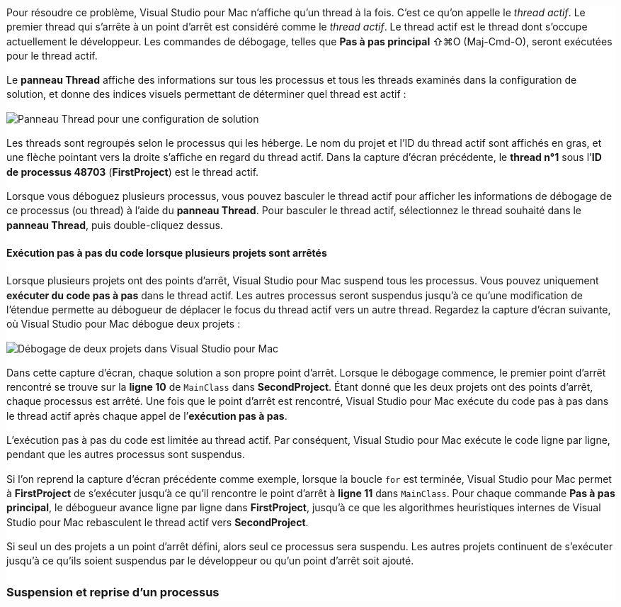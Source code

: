 Pour résoudre ce problème, Visual Studio pour Mac n’affiche qu’un thread à la fois. C’est ce qu’on appelle le _thread actif_. Le premier thread qui s’arrête à un point d’arrêt est considéré comme le _thread actif_. Le thread actif est le thread dont s’occupe actuellement le développeur. Les commandes de débogage, telles que **Pas à pas principal** &#8679;&#8984;O (Maj-Cmd-O), seront exécutées pour le thread actif.

Le **panneau Thread** affiche des informations sur tous les processus et tous les threads examinés dans la configuration de solution, et donne des indices visuels permettant de déterminer quel thread est actif :

![](multi-process-debugging-images/mpd06-xs.png "Panneau Thread pour une configuration de solution")

Les threads sont regroupés selon le processus qui les héberge. Le nom du projet et l’ID du thread actif sont affichés en gras, et une flèche pointant vers la droite s’affiche en regard du thread actif. Dans la capture d’écran précédente, le **thread n°1** sous l’**ID de processus 48703** (**FirstProject**) est le thread actif.

Lorsque vous déboguez plusieurs processus, vous pouvez basculer le thread actif pour afficher les informations de débogage de ce processus (ou thread) à l’aide du **panneau Thread**. Pour basculer le thread actif, sélectionnez le thread souhaité dans le **panneau Thread**, puis double-cliquez dessus.

#### <a name="stepping-through-code-when-multiple-projects-are-stopped"></a>Exécution pas à pas du code lorsque plusieurs projets sont arrêtés

Lorsque plusieurs projets ont des points d’arrêt, Visual Studio pour Mac suspend tous les processus. Vous pouvez uniquement **exécuter du code pas à pas** dans le thread actif. Les autres processus seront suspendus jusqu’à ce qu’une modification de l’étendue permette au débogueur de déplacer le focus du thread actif vers un autre thread. Regardez la capture d’écran suivante, où Visual Studio pour Mac débogue deux projets :

![](multi-process-debugging-images/mpd09-xs.png  "Débogage de deux projets dans Visual Studio pour Mac")

Dans cette capture d’écran, chaque solution a son propre point d’arrêt. Lorsque le débogage commence, le premier point d’arrêt rencontré se trouve sur la **ligne 10** de `MainClass` dans **SecondProject**. Étant donné que les deux projets ont des points d’arrêt, chaque processus est arrêté. Une fois que le point d’arrêt est rencontré, Visual Studio pour Mac exécute du code pas à pas dans le thread actif après chaque appel de l’**exécution pas à pas**.

L’exécution pas à pas du code est limitée au thread actif. Par conséquent, Visual Studio pour Mac exécute le code ligne par ligne, pendant que les autres processus sont suspendus.

Si l’on reprend la capture d’écran précédente comme exemple, lorsque la boucle `for` est terminée, Visual Studio pour Mac permet à **FirstProject** de s’exécuter jusqu’à ce qu’il rencontre le point d’arrêt à **ligne 11** dans `MainClass`. Pour chaque commande **Pas à pas principal**, le débogueur avance ligne par ligne dans **FirstProject**, jusqu’à ce que les algorithmes heuristiques internes de Visual Studio pour Mac rebasculent le thread actif vers  **SecondProject**.

Si seul un des projets a un point d’arrêt défini, alors seul ce processus sera suspendu. Les autres projets continuent de s’exécuter jusqu’à ce qu’ils soient suspendus par le développeur ou qu’un point d’arrêt soit ajouté.

### <a name="pausing-and-resuming-a-processes"></a>Suspension et reprise d’un processus
